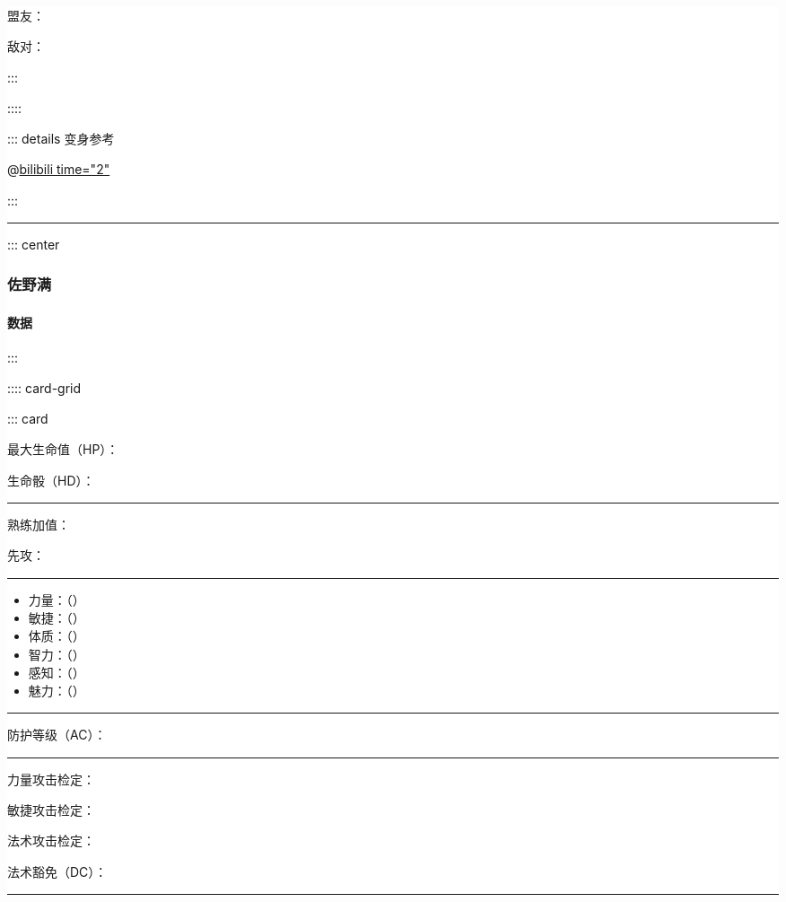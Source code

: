 
盟友：

敌对：

:::

::::

::: details 变身参考

@[bilibili time="2"](BV19Z421y7ty)

:::

---

::: center

### **佐野满**

#### **数据**

:::

:::: card-grid

::: card

最大生命值（HP）：

生命骰（HD）：

---

熟练加值：

先攻：

---

- 力量：（）
- 敏捷：（）
- 体质：（）
- 智力：（）
- 感知：（）
- 魅力：（）

---

防护等级（AC）：

---

力量攻击检定：

敏捷攻击检定：

法术攻击检定：

法术豁免（DC）：

---
